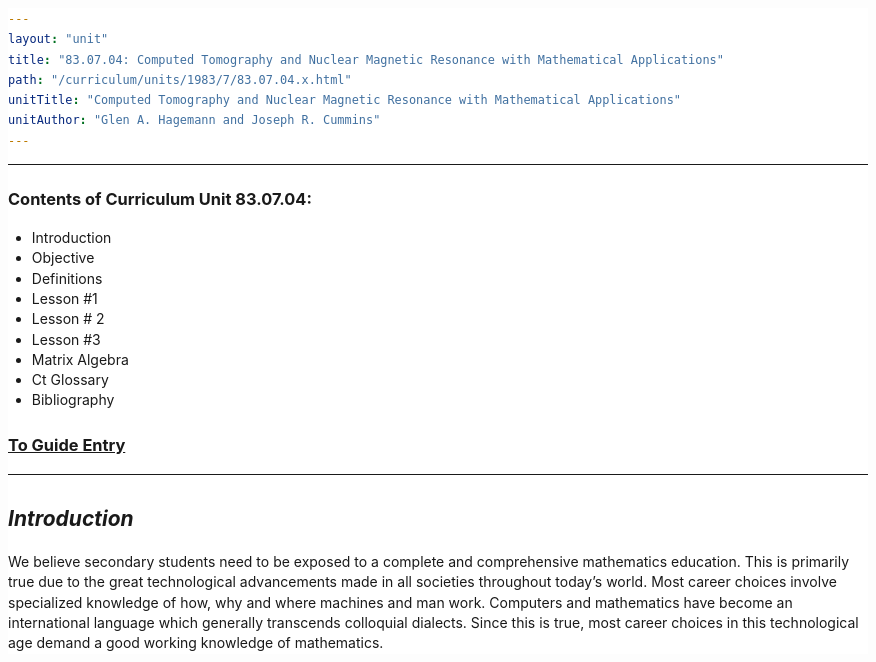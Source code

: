 ```yaml
---
layout: "unit"
title: "83.07.04: Computed Tomography and Nuclear Magnetic Resonance with Mathematical Applications"
path: "/curriculum/units/1983/7/83.07.04.x.html"
unitTitle: "Computed Tomography and Nuclear Magnetic Resonance with Mathematical Applications"
unitAuthor: "Glen A. Hagemann and Joseph R. Cummins"
---
```

<body>
<hr/>
<h3>
Contents of Curriculum Unit 83.07.04:
</h3>
<ul>
<li>
Introduction
</li>
<li>
Objective
</li>
<li>
Definitions
</li>
<li>
Lesson #1
</li>
<li>
Lesson # 2
</li>
<li>
Lesson #3
</li>
<li>
Matrix Algebra
</li>
<li>
Ct Glossary
</li>
<li>
Bibliography
</li>
</ul>
<h3>
<a href="../../../guides/1983/7/83.07.04.x.html">
To Guide Entry
</a>
</h3>
<hr/>
<h2>
<i>
Introduction
</i>
</h2>
We believe secondary students need to be exposed to a complete and comprehensive mathematics education. This is primarily true due to the great technological advancements made in all societies throughout today’s world. Most career choices involve specialized knowledge of how, why and where machines and man work. Computers and mathematics have become an international language which generally transcends colloquial dialects. Since this is true, most career choices in this technological age demand a good working knowledge of mathematics.
<p>